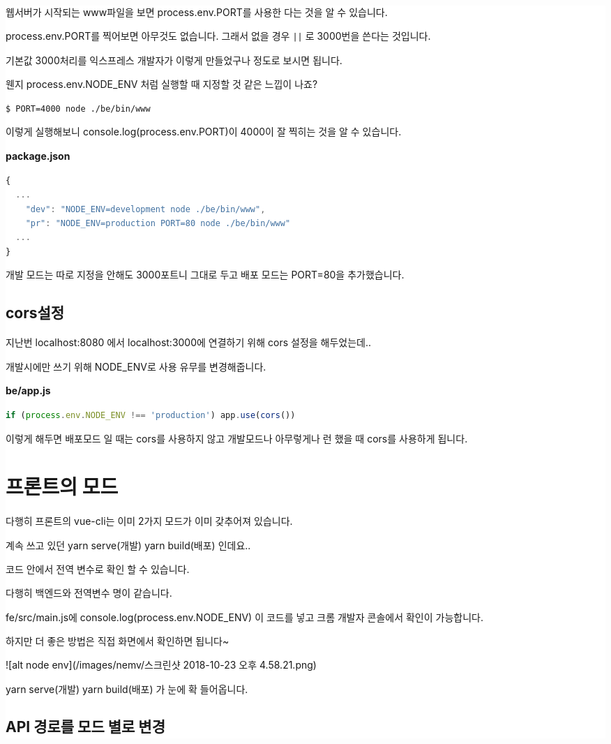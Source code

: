 웹서버가 시작되는 www파일을 보면 process.env.PORT를 사용한 다는 것을 알 수 있습니다.

process.env.PORT를 찍어보면 아무것도 없습니다. 그래서 없을 경우 ``` || ``` 로 3000번을 쓴다는 것입니다.

기본값 3000처리를 익스프레스 개발자가 이렇게 만들었구나 정도로 보시면 됩니다.

웬지 process.env.NODE_ENV 처럼 실행할 때 지정할 것 같은 느낍이 나죠?

```bash
$ PORT=4000 node ./be/bin/www
```

이렇게 실행해보니 console.log(process.env.PORT)이 4000이 잘 찍히는 것을 알 수 있습니다.

**package.json**  
```javascript
{
  ...
    "dev": "NODE_ENV=development node ./be/bin/www",
    "pr": "NODE_ENV=production PORT=80 node ./be/bin/www"
  ...
}
```

개발 모드는 따로 지정을 안해도 3000포트니 그대로 두고 배포 모드는 PORT=80을 추가했습니다.

## cors설정

지난번 localhost:8080 에서 localhost:3000에 연결하기 위해 cors 설정을 해두었는데..

개발시에만 쓰기 위해 NODE_ENV로 사용 유무를 변경해줍니다.

**be/app.js**  
```javascript
if (process.env.NODE_ENV !== 'production') app.use(cors())
```

이렇게 해두면 배포모드 일 때는 cors를 사용하지 않고 개발모드나 아무렇게나 런 했을 때 cors를 사용하게 됩니다.

# 프론트의 모드

다행히 프론트의 vue-cli는 이미 2가지 모드가 이미 갖추어져 있습니다.

계속 쓰고 있던 yarn serve(개발) yarn build(배포) 인데요..

코드 안에서 전역 변수로 확인 할 수 있습니다.

다행히 백엔드와 전역변수 명이 같습니다.

fe/src/main.js에 console.log(process.env.NODE_ENV) 이 코드를 넣고 크롬 개발자 콘솔에서 확인이 가능합니다.

하지만 더 좋은 방법은 직접 화면에서 확인하면 됩니다~

![alt node env](/images/nemv/스크린샷 2018-10-23 오후 4.58.21.png)

yarn serve(개발) yarn build(배포) 가 눈에 확 들어옵니다.

## API 경로를 모드 별로 변경
